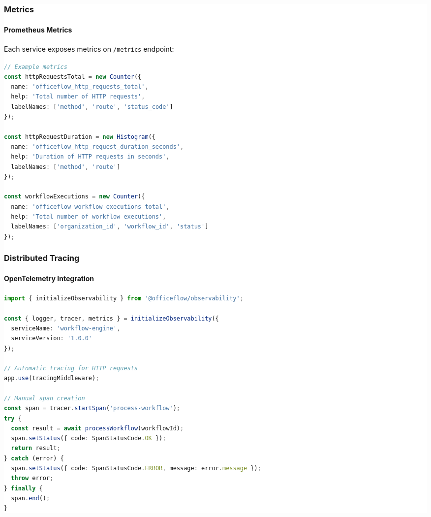 ### Metrics

#### Prometheus Metrics
Each service exposes metrics on `/metrics` endpoint:

```typescript
// Example metrics
const httpRequestsTotal = new Counter({
  name: 'officeflow_http_requests_total',
  help: 'Total number of HTTP requests',
  labelNames: ['method', 'route', 'status_code']
});

const httpRequestDuration = new Histogram({
  name: 'officeflow_http_request_duration_seconds',
  help: 'Duration of HTTP requests in seconds',
  labelNames: ['method', 'route']
});

const workflowExecutions = new Counter({
  name: 'officeflow_workflow_executions_total',
  help: 'Total number of workflow executions',
  labelNames: ['organization_id', 'workflow_id', 'status']
});
```

### Distributed Tracing

#### OpenTelemetry Integration
```typescript
import { initializeObservability } from '@officeflow/observability';

const { logger, tracer, metrics } = initializeObservability({
  serviceName: 'workflow-engine',
  serviceVersion: '1.0.0'
});

// Automatic tracing for HTTP requests
app.use(tracingMiddleware);

// Manual span creation
const span = tracer.startSpan('process-workflow');
try {
  const result = await processWorkflow(workflowId);
  span.setStatus({ code: SpanStatusCode.OK });
  return result;
} catch (error) {
  span.setStatus({ code: SpanStatusCode.ERROR, message: error.message });
  throw error;
} finally {
  span.end();
}
```
